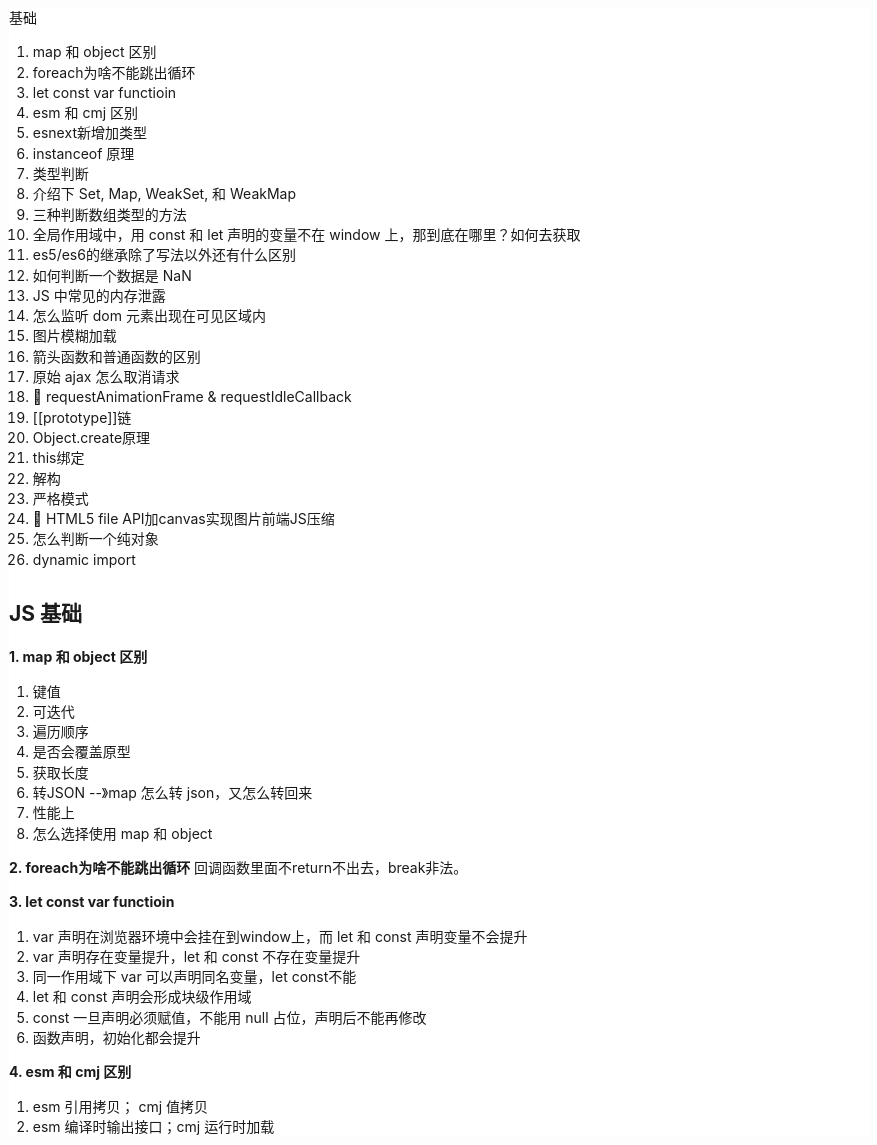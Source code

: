 基础
1. map 和 object 区别
2. foreach为啥不能跳出循环
3. let const var functioin
4. esm 和 cmj 区别
5. esnext新增加类型
6. instanceof 原理
7. 类型判断
8. 介绍下 Set, Map, WeakSet, 和 WeakMap
9. 三种判断数组类型的方法
10. 全局作用域中，用 const 和 let 声明的变量不在 window 上，那到底在哪里？如何去获取
11. es5/es6的继承除了写法以外还有什么区别
12. 如何判断一个数据是 NaN
13. JS 中常见的内存泄露
14. 怎么监听 dom 元素出现在可见区域内
15. 图片模糊加载
16. 箭头函数和普通函数的区别
17. 原始 ajax 怎么取消请求
18. 🍎 requestAnimationFrame & requestIdleCallback
19. [[prototype]]链
20. Object.create原理
21. this绑定
22. 解构
23. 严格模式
24. 🍎 HTML5 file API加canvas实现图片前端JS压缩
25. 怎么判断一个纯对象
26. dynamic import

## JS 基础
**1. map 和 object 区别**
1. 键值
2. 可迭代
3. 遍历顺序
4. 是否会覆盖原型
5. 获取长度
6. 转JSON --》map 怎么转 json，又怎么转回来
7. 性能上
8. 怎么选择使用 map 和 object


**2. foreach为啥不能跳出循环**
回调函数里面不return不出去，break非法。

**3. let const var functioin**
1. var 声明在浏览器环境中会挂在到window上，而 let 和 const 声明变量不会提升
2. var 声明存在变量提升，let 和 const 不存在变量提升
3. 同一作用域下 var 可以声明同名变量，let const不能
4. let 和 const 声明会形成块级作用域
5. const 一旦声明必须赋值，不能用 null 占位，声明后不能再修改
6. 函数声明，初始化都会提升

**4. esm 和 cmj 区别**
1. esm 引用拷贝； cmj 值拷贝
2. esm 编译时输出接口；cmj 运行时加载
